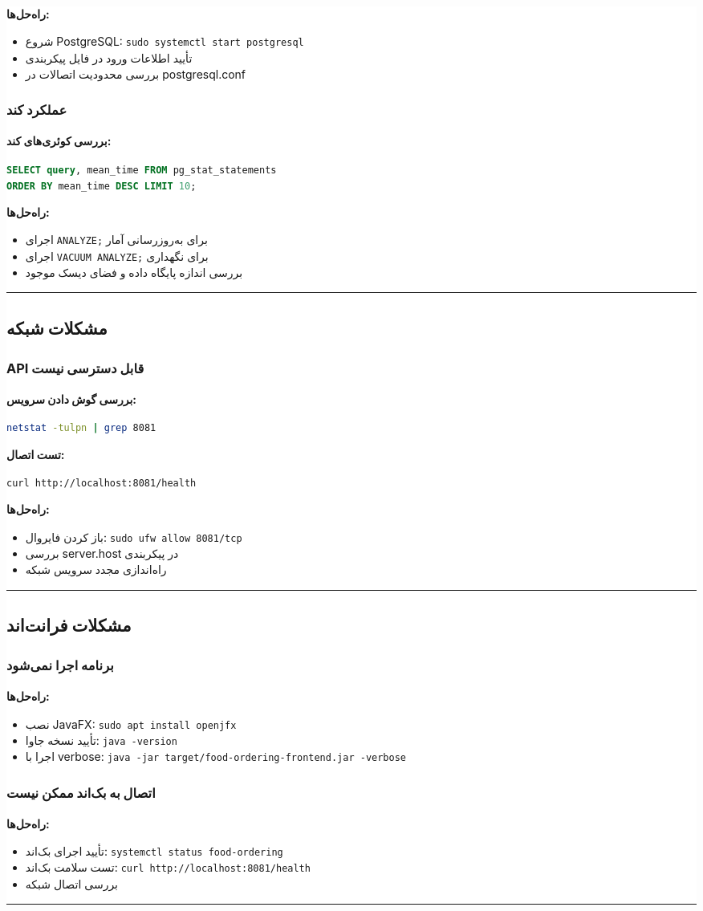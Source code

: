 **راه‌حل‌ها:**
- شروع PostgreSQL: `sudo systemctl start postgresql`
- تأیید اطلاعات ورود در فایل پیکربندی
- بررسی محدودیت اتصالات در postgresql.conf

### عملکرد کند

**بررسی کوئری‌های کند:**
```sql
SELECT query, mean_time FROM pg_stat_statements 
ORDER BY mean_time DESC LIMIT 10;
```

**راه‌حل‌ها:**
- اجرای `ANALYZE;` برای به‌روزرسانی آمار
- اجرای `VACUUM ANALYZE;` برای نگهداری
- بررسی اندازه پایگاه داده و فضای دیسک موجود

---

## مشکلات شبکه

### API قابل دسترسی نیست

**بررسی گوش دادن سرویس:**
```bash
netstat -tulpn | grep 8081
```

**تست اتصال:**
```bash
curl http://localhost:8081/health
```

**راه‌حل‌ها:**
- باز کردن فایروال: `sudo ufw allow 8081/tcp`
- بررسی server.host در پیکربندی
- راه‌اندازی مجدد سرویس شبکه

---

## مشکلات فرانت‌اند

### برنامه اجرا نمی‌شود

**راه‌حل‌ها:**
- نصب JavaFX: `sudo apt install openjfx`
- تأیید نسخه جاوا: `java -version`
- اجرا با verbose: `java -jar target/food-ordering-frontend.jar -verbose`

### اتصال به بک‌اند ممکن نیست

**راه‌حل‌ها:**
- تأیید اجرای بک‌اند: `systemctl status food-ordering`
- تست سلامت بک‌اند: `curl http://localhost:8081/health`
- بررسی اتصال شبکه

---